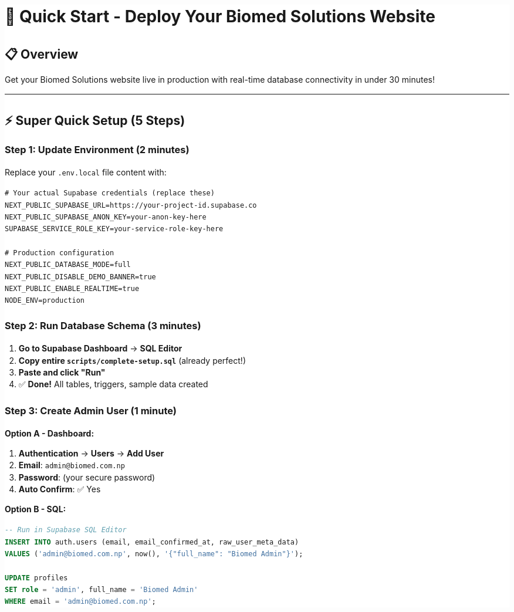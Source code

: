 # 🚀 Quick Start - Deploy Your Biomed Solutions Website

## 📋 Overview
Get your Biomed Solutions website live in production with real-time database connectivity in under 30 minutes!

---

## ⚡ Super Quick Setup (5 Steps)

### Step 1: Update Environment (2 minutes)
Replace your `.env.local` file content with:

```env
# Your actual Supabase credentials (replace these)
NEXT_PUBLIC_SUPABASE_URL=https://your-project-id.supabase.co
NEXT_PUBLIC_SUPABASE_ANON_KEY=your-anon-key-here
SUPABASE_SERVICE_ROLE_KEY=your-service-role-key-here

# Production configuration
NEXT_PUBLIC_DATABASE_MODE=full
NEXT_PUBLIC_DISABLE_DEMO_BANNER=true
NEXT_PUBLIC_ENABLE_REALTIME=true
NODE_ENV=production
```

### Step 2: Run Database Schema (3 minutes)
1. **Go to Supabase Dashboard** → **SQL Editor**
2. **Copy entire `scripts/complete-setup.sql`** (already perfect!)
3. **Paste and click "Run"**
4. ✅ **Done!** All tables, triggers, sample data created

### Step 3: Create Admin User (1 minute)
**Option A - Dashboard:**
1. **Authentication** → **Users** → **Add User**
2. **Email**: `admin@biomed.com.np`
3. **Password**: (your secure password)
4. **Auto Confirm**: ✅ Yes

**Option B - SQL:**
```sql
-- Run in Supabase SQL Editor
INSERT INTO auth.users (email, email_confirmed_at, raw_user_meta_data)
VALUES ('admin@biomed.com.np', now(), '{"full_name": "Biomed Admin"}');

UPDATE profiles 
SET role = 'admin', full_name = 'Biomed Admin'
WHERE email = 'admin@biomed.com.np';
```
